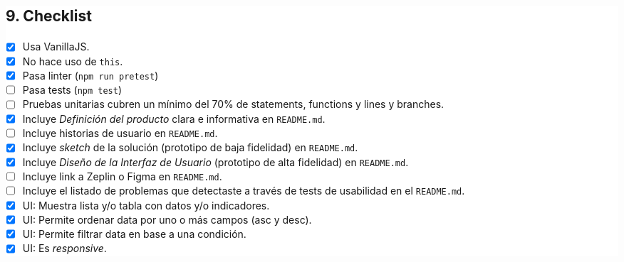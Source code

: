 ## 9. Checklist

* [X] Usa VanillaJS.
* [X] No hace uso de `this`.
* [X] Pasa linter (`npm run pretest`)
* [ ] Pasa tests (`npm test`)
* [ ] Pruebas unitarias cubren un mínimo del 70% de statements, functions y
  lines y branches.
* [X] Incluye _Definición del producto_ clara e informativa en `README.md`.
* [ ] Incluye historias de usuario en `README.md`.
* [X] Incluye _sketch_ de la solución (prototipo de baja fidelidad) en
  `README.md`.
* [X] Incluye _Diseño de la Interfaz de Usuario_ (prototipo de alta fidelidad)
  en `README.md`.
* [ ] Incluye link a Zeplin o Figma en `README.md`.
* [ ] Incluye el listado de problemas que detectaste a través de tests de
  usabilidad en el `README.md`.
* [X] UI: Muestra lista y/o tabla con datos y/o indicadores.
* [X] UI: Permite ordenar data por uno o más campos (asc y desc).
* [X] UI: Permite filtrar data en base a una condición.
* [X] UI: Es _responsive_.
